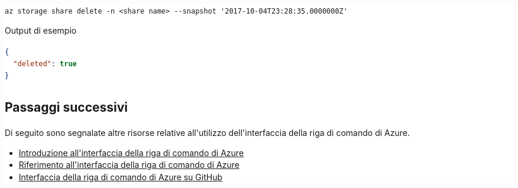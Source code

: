 ```cli
az storage share delete -n <share name> --snapshot '2017-10-04T23:28:35.0000000Z' 
```

Output di esempio
```json
{
  "deleted": true
}
```

## <a name="next-steps"></a>Passaggi successivi
Di seguito sono segnalate altre risorse relative all'utilizzo dell'interfaccia della riga di comando di Azure. 

* [Introduzione all'interfaccia della riga di comando di Azure](https://docs.microsoft.com/cli/azure/get-started-with-az-cli2)
* [Riferimento all'interfaccia della riga di comando di Azure](/cli/azure)
* [Interfaccia della riga di comando di Azure su GitHub](https://github.com/Azure/azure-cli)
